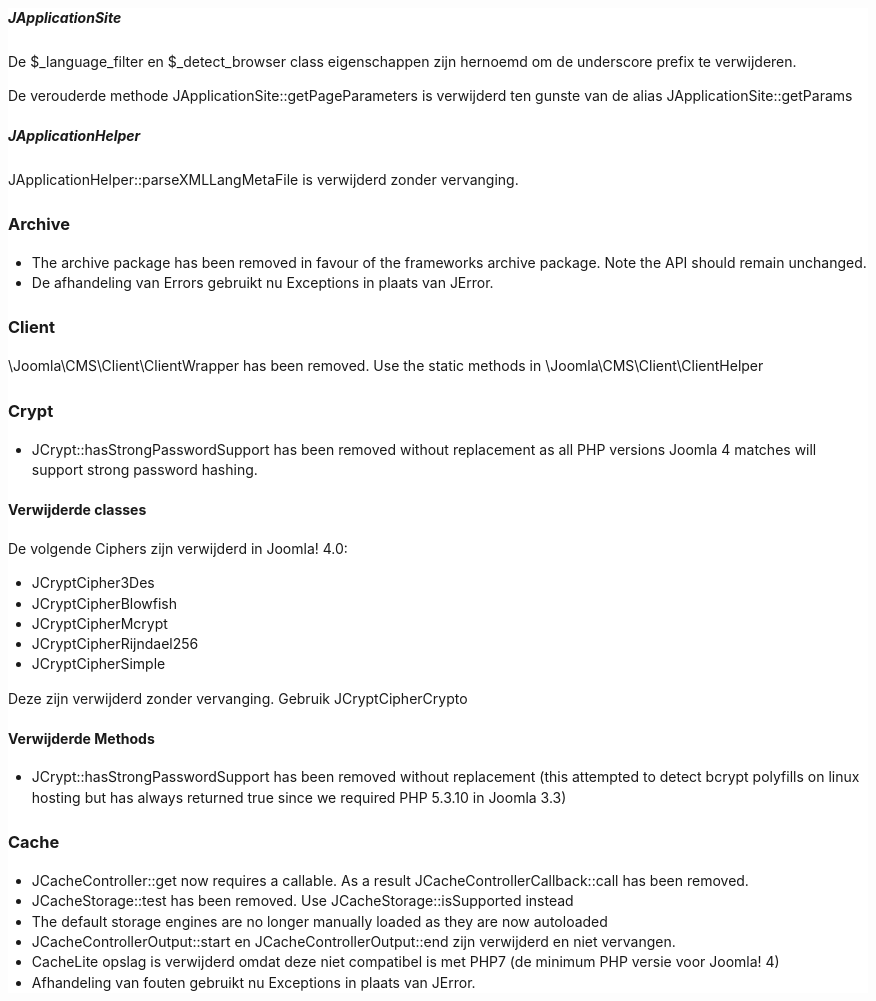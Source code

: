 
##### JApplicationSite

De \$\_language_filter en \$\_detect_browser class eigenschappen zijn
hernoemd om de underscore prefix te verwijderen.

De verouderde methode JApplicationSite::getPageParameters is verwijderd
ten gunste van de alias JApplicationSite::getParams

##### JApplicationHelper

JApplicationHelper::parseXMLLangMetaFile is verwijderd zonder
vervanging.

### Archive

- The archive package has been removed in favour of the frameworks
  archive package. Note the API should remain unchanged.
- De afhandeling van Errors gebruikt nu Exceptions in plaats van JError.

### Client

\Joomla\CMS\Client\ClientWrapper has been removed. Use the static
methods in \Joomla\CMS\Client\ClientHelper

### Crypt

- JCrypt::hasStrongPasswordSupport has been removed without replacement
  as all PHP versions Joomla 4 matches will support strong password
  hashing.

#### Verwijderde classes

De volgende Ciphers zijn verwijderd in Joomla! 4.0:

- JCryptCipher3Des
- JCryptCipherBlowfish
- JCryptCipherMcrypt
- JCryptCipherRijndael256
- JCryptCipherSimple

Deze zijn verwijderd zonder vervanging. Gebruik JCryptCipherCrypto

#### Verwijderde Methods

- JCrypt::hasStrongPasswordSupport has been removed without replacement
  (this attempted to detect bcrypt polyfills on linux hosting but has
  always returned true since we required PHP 5.3.10 in Joomla 3.3)

### Cache

- JCacheController::get now requires a callable. As a result
  JCacheControllerCallback::call has been removed.
- JCacheStorage::test has been removed. Use JCacheStorage::isSupported
  instead
- The default storage engines are no longer manually loaded as they are
  now autoloaded
- JCacheControllerOutput::start en JCacheControllerOutput::end zijn
  verwijderd en niet vervangen.
- CacheLite opslag is verwijderd omdat deze niet compatibel is met PHP7
  (de minimum PHP versie voor Joomla! 4)
- Afhandeling van fouten gebruikt nu Exceptions in plaats van JError.
